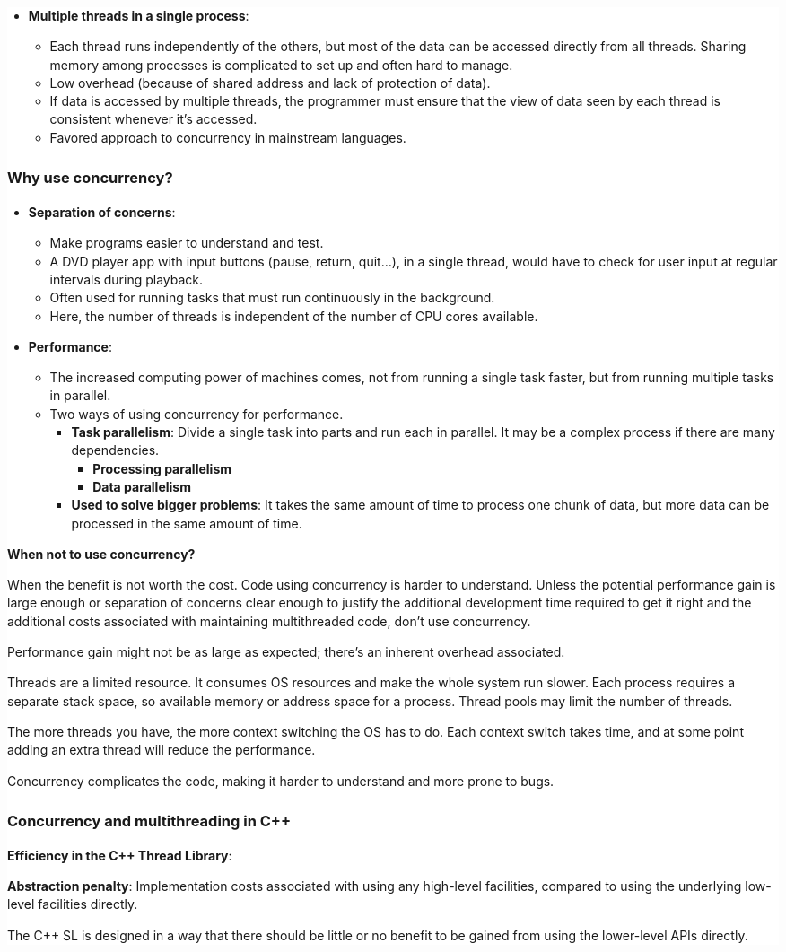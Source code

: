 - **Multiple threads in a single process**:

  - Each thread runs independently of the others, but most of the data can be accessed directly from all threads. Sharing memory among processes is complicated to set up and often hard to manage.
  - Low overhead (because of shared address and lack of protection of data).
  - If data is accessed by multiple threads, the programmer must ensure that the view of data seen by each thread is consistent whenever it’s accessed.
  - Favored approach to concurrency in mainstream languages.

### Why use concurrency?

- **Separation of concerns**:

  - Make programs easier to understand and test.
  - A DVD player app with input buttons (pause, return, quit…), in a single thread, would have to check for user input at regular intervals during playback.
  - Often used for running tasks that must run continuously in the background.
  - Here, the number of threads is independent of the number of CPU cores available.

- **Performance**:

  - The increased computing power of machines comes, not from running a single task faster, but from running multiple tasks in parallel.
  - Two ways of using concurrency for performance.
    - **Task parallelism**: Divide a single task into parts and run each in parallel. It may be a complex process if there are many dependencies.
      - **Processing parallelism**
      - **Data parallelism**
    - **Used to solve bigger problems**: It takes the same amount of time to process one chunk of data, but more data can be processed in the same amount of time.

**When not to use concurrency?**

When the benefit is not worth the cost. Code using concurrency is harder to understand. Unless the potential performance gain is large enough or separation of concerns clear enough to justify the additional development time required to get it right and the additional costs associated with maintaining multithreaded code, don’t use concurrency.

Performance gain might not be as large as expected; there’s an inherent overhead associated.

Threads are a limited resource. It consumes OS resources and make the whole system run slower. Each process requires a separate stack space, so available memory or address space for a process. Thread pools may limit the number of threads.

The more threads you have, the more context switching the OS has to do. Each context switch takes time, and at some point adding an extra thread will reduce the performance.

Concurrency complicates the code, making it harder to understand and more prone to bugs.

### Concurrency and multithreading in C++

**Efficiency in the C++ Thread Library**:

**Abstraction penalty**: Implementation costs associated with using any high-level facilities, compared to using the underlying low-level facilities directly.

The C++ SL is designed in a way that there should be little or no benefit to be gained from using the lower-level APIs directly.
